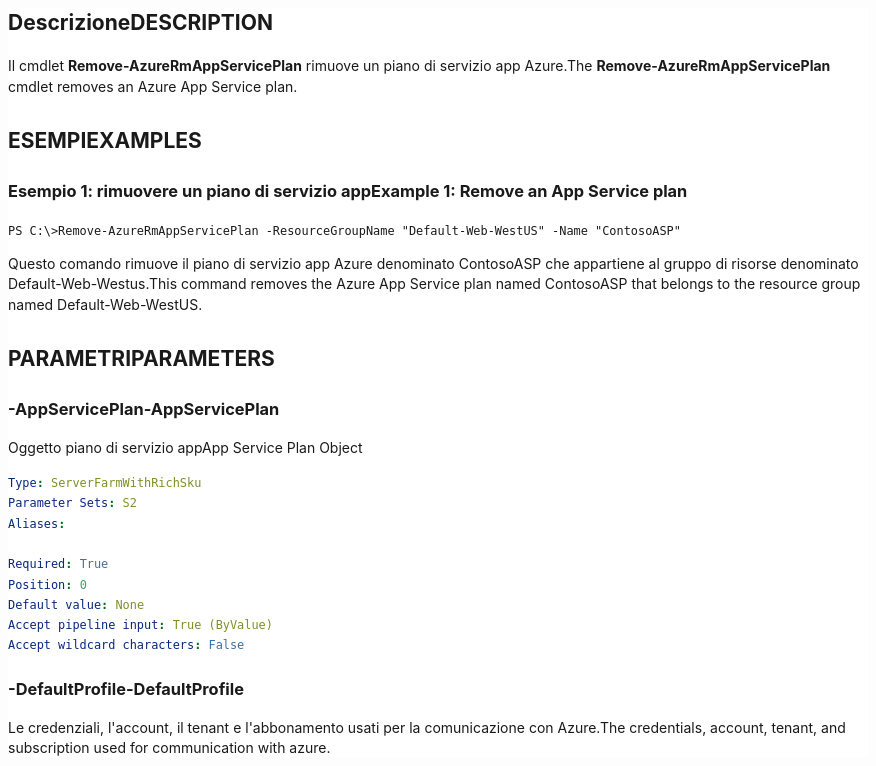 ## <span data-ttu-id="0c88a-107">Descrizione</span><span class="sxs-lookup"><span data-stu-id="0c88a-107">DESCRIPTION</span></span>
<span data-ttu-id="0c88a-108">Il cmdlet **Remove-AzureRmAppServicePlan** rimuove un piano di servizio app Azure.</span><span class="sxs-lookup"><span data-stu-id="0c88a-108">The **Remove-AzureRmAppServicePlan** cmdlet removes an Azure App Service plan.</span></span>

## <span data-ttu-id="0c88a-109">ESEMPI</span><span class="sxs-lookup"><span data-stu-id="0c88a-109">EXAMPLES</span></span>

### <span data-ttu-id="0c88a-110">Esempio 1: rimuovere un piano di servizio app</span><span class="sxs-lookup"><span data-stu-id="0c88a-110">Example 1: Remove an App Service plan</span></span>
```
PS C:\>Remove-AzureRmAppServicePlan -ResourceGroupName "Default-Web-WestUS" -Name "ContosoASP"
```

<span data-ttu-id="0c88a-111">Questo comando rimuove il piano di servizio app Azure denominato ContosoASP che appartiene al gruppo di risorse denominato Default-Web-Westus.</span><span class="sxs-lookup"><span data-stu-id="0c88a-111">This command removes the Azure App Service plan named ContosoASP that belongs to the resource group named Default-Web-WestUS.</span></span>

## <span data-ttu-id="0c88a-112">PARAMETRI</span><span class="sxs-lookup"><span data-stu-id="0c88a-112">PARAMETERS</span></span>

### <span data-ttu-id="0c88a-113">-AppServicePlan</span><span class="sxs-lookup"><span data-stu-id="0c88a-113">-AppServicePlan</span></span>
<span data-ttu-id="0c88a-114">Oggetto piano di servizio app</span><span class="sxs-lookup"><span data-stu-id="0c88a-114">App Service Plan Object</span></span>

```yaml
Type: ServerFarmWithRichSku
Parameter Sets: S2
Aliases: 

Required: True
Position: 0
Default value: None
Accept pipeline input: True (ByValue)
Accept wildcard characters: False
```

### <span data-ttu-id="0c88a-115">-DefaultProfile</span><span class="sxs-lookup"><span data-stu-id="0c88a-115">-DefaultProfile</span></span>
<span data-ttu-id="0c88a-116">Le credenziali, l'account, il tenant e l'abbonamento usati per la comunicazione con Azure.</span><span class="sxs-lookup"><span data-stu-id="0c88a-116">The credentials, account, tenant, and subscription used for communication with azure.</span></span>
